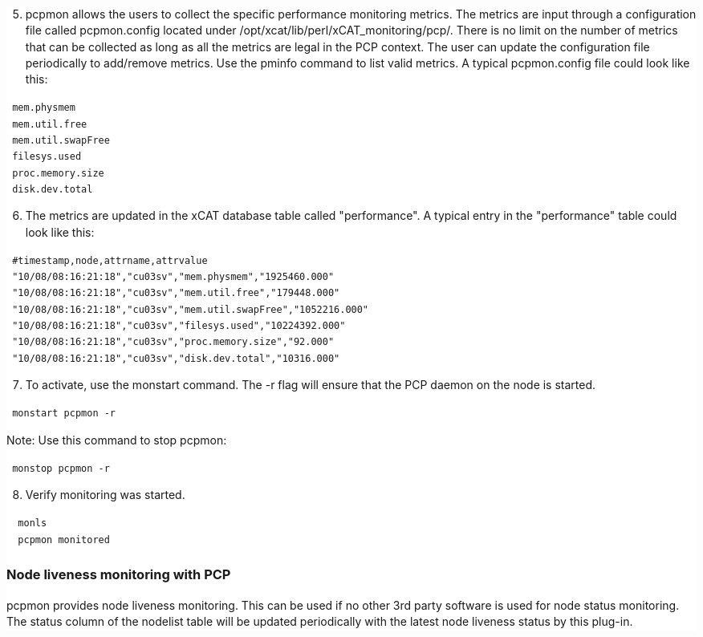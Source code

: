5. pcpmon allows the users to collect the specific performance monitoring metrics. The metrics are input through a configuration file called pcpmon.config located under /opt/xcat/lib/perl/xCAT_monitoring/pcp/. There is no limit on the number of metrics that can be collected as long as all the metrics are legal in the PCP context. The user can update the configuration file periodically to add/remove metrics. Use the pminfo command to list valid metrics.
 A typical pcpmon.config file could look like this:

~~~~
 mem.physmem
 mem.util.free
 mem.util.swapFree
 filesys.used
 proc.memory.size
 disk.dev.total
~~~~

6. The metrics are updated in the xCAT database table called "performance". A typical entry in the "performance" table could look like this:

~~~~
 #timestamp,node,attrname,attrvalue
 "10/08/08:16:21:18","cu03sv","mem.physmem","1925460.000"
 "10/08/08:16:21:18","cu03sv","mem.util.free","179448.000"
 "10/08/08:16:21:18","cu03sv","mem.util.swapFree","1052216.000"
 "10/08/08:16:21:18","cu03sv","filesys.used","10224392.000"
 "10/08/08:16:21:18","cu03sv","proc.memory.size","92.000"
 "10/08/08:16:21:18","cu03sv","disk.dev.total","10316.000"

~~~~

7. To activate, use the monstart command. The -r flag will ensure that the PCP daemon on the node is started.

~~~~
 monstart pcpmon -r

~~~~

 Note: Use this command to stop pcpmon:

~~~~
 monstop pcpmon -r

~~~~

8. Verify monitoring was started.

~~~~
  monls
  pcpmon monitored

~~~~

### Node liveness monitoring with PCP


pcpmon provides node liveness monitoring. This can be used if no other 3rd party software is used for node status monitoring. The status column of the nodelist table will be updated periodically with the latest node liveness status by this plug-in.
